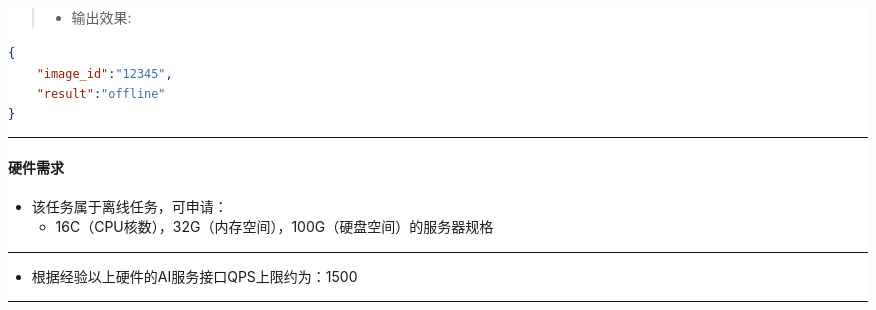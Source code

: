 
> * 输出效果:

```json
{
    "image_id":"12345",
    "result":"offline"
}
```


---

#### 硬件需求

* 该任务属于离线任务，可申请：
	* 16C（CPU核数），32G（内存空间），100G（硬盘空间）的服务器规格

---

* 根据经验以上硬件的AI服务接口QPS上限约为：1500

---


